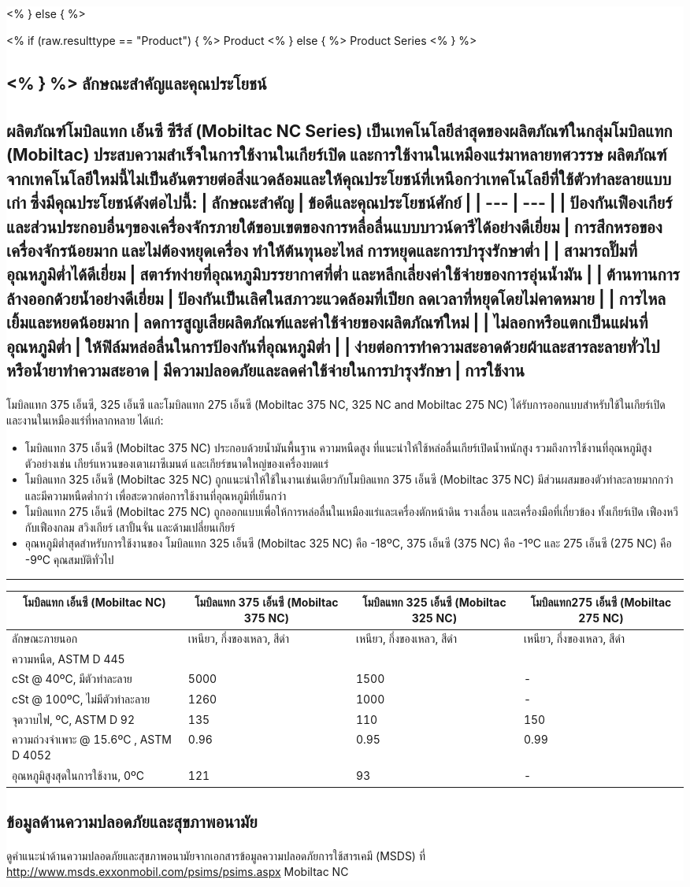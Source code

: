 
 <% } else { %>
 
 <% if (raw.resulttype == "Product") { %>
 Product
 <% } else { %>
 Product Series
 <% } %>
 
 <% } %>
   ลักษณะสำคัญและคุณประโยชน์
-------------------------
ผลิตภัณฑ์โมบิลแทก เอ็นซี ซีรีส์ (Mobiltac NC Series) เป็นเทคโนโลยีล่าสุดของผลิตภัณฑ์ในกลุ่มโมบิลแทก (Mobiltac) ประสบความสำเร็จในการใช้งานในเกียร์เปิด และการใช้งานในเหมืองแร่มาหลายทศวรรษ ผลิตภัณฑ์จากเทคโนโลยีใหม่นี้ไม่เป็นอันตรายต่อสิ่งแวดล้อมและให้คุณประโยชน์ที่เหนือกว่าเทคโนโลยีที่ใช้ตัวทำละลายแบบเก่า ซึ่งมีคุณประโยชน์ดังต่อไปนี้:
| ลักษณะสำคัญ | ข้อดีและคุณประโยชน์ศักย์ |
| --- | --- |
| ป้องกันเฟืองเกียร์และส่วนประกอบอื่นๆของเครื่องจักรภายใต้ขอบเขตของการหลื่อลื่นแบบบาวน์ดารีได้อย่างดีเยี่ยม | การสึกหรอของเครื่องจักรน้อยมาก และไม่ต้องหยุดเครื่อง ทำให้ต้นทุนอะไหล่ การหยุดและการบำรุงรักษาต่ำ |
| สามารถปั๊มที่อุณหภูมิต่ำได้ดีเยี่ยม | สตาร์ทง่ายที่อุณหภูมิบรรยากาศที่ต่ำ และหลีกเลี่ยงค่าใช้จ่ายของการอุ่นน้ำมัน |
| ต้านทานการล้างออกด้วยน้ำอย่างดีเยี่ยม | ป้องกันเป็นเลิศในสภาวะแวดล้อมที่เปียก ลดเวลาที่หยุดโดยไม่คาดหมาย |
| การไหลเยิ้มและหยดน้อยมาก | ลดการสูญเสียผลิตภัณฑ์และค่าใช้จ่ายของผลิตภัณฑ์ใหม่ |
| ไม่ลอกหรือแตกเป็นแผ่นที่อุณหภูมิต่ำ | ให้ฟิล์มหล่อลื่นในการป้องกันที่อุณหภูมิต่ำ |
| ง่ายต่อการทำความสะอาดด้วยผ้าและสารละลายทั่วไปหรือน้ำยาทำความสะอาด | มีความปลอดภัยและลดค่าใช้จ่ายในการบำรุงรักษา |
  การใช้งาน
---------
โมบิลแทก 375 เอ็นซี, 325 เอ็นซี และโมบิลแทก 275 เอ็นซี (Mobiltac 375 NC, 325 NC and Mobiltac 275 NC) ได้รับการออกแบบสำหรับใช้ในเกียร์เปิด และงานในเหมืองแร่ที่หลากหลาย ได้แก่:
* โมบิลแทก 375 เอ็นซี (Mobiltac 375 NC) ประกอบด้วยน้ำมันพื้นฐาน ความหนืดสูง ที่แนะนำให้ใช้หล่อลื่นเกียร์เปิดน้ำหนักสูง รวมถึงการใช้งานที่อุณหภูมิสูง ตัวอย่างเช่น เกียร์แหวนของเตาเผาซีเมนต์ และเกียร์ขนาดใหญ่ของเครื่องบดแร่
* โมบิลแทก 325 เอ็นซี (Mobiltac 325 NC) ถูกแนะนำให้ใช้ในงานเช่นเดียวกับโมบิลแทก 375 เอ็นซี (Mobiltac 375 NC) มีส่วนผสมของตัวทำละลายมากกว่า และมีความหนืดต่ำกว่า เพื่อสะดวกต่อการใช้งานที่อุณหภูมิที่เย็นกว่า
* โมบิลแทก 275 เอ็นซี (Mobiltac 275 NC) ถูกออกแบบเพื่อให้การหล่อลื่นในเหมืองแร่และเครื่องตักหน้าดิน รางเลื่อน และเครื่องมือที่เกี่ยวข้อง ทั้งเกียร์เปิด เฟืองหวีกับเฟืองกลม สวิงเกียร์ เสาปั้นจั่น และด้ามเปลี่ยนเกียร์
* อุณหภูมิต่ำสุดสำหรับการใช้งานของ โมบิลแทก 325 เอ็นซี (Mobiltac 325 NC) คือ -18ºC, 375 เอ็นซี (375 NC) คือ -1ºC และ 275 เอ็นซี (275 NC) คือ -9ºC
  คุณสมบัติทั่วไป
---------------
| โมบิลแทก เอ็นซี (Mobiltac NC) | โมบิลแทก 375 เอ็นซี (Mobiltac 375 NC) | โมบิลแทก 325 เอ็นซี (Mobiltac 325 NC) | โมบิลแทก275 เอ็นซี (Mobiltac 275 NC) |
| --- | --- | --- | --- |
| ลักษณะภายนอก | เหนียว, กึ่งของเหลว, สีดำ | เหนียว, กึ่งของเหลว, สีดำ | เหนียว, กึ่งของเหลว, สีดำ |
| ความหนืด, ASTM D 445 |  |  |  |
| cSt @ 40ºC, มีตัวทำละลาย | 5000 | 1500 | - |
| cSt @ 100ºC, ไม่มีตัวทำละลาย | 1260 | 1000 | - |
| จุดวาบไฟ, ºC, ASTM D 92 | 135 | 110 | 150 |
| ความถ่วงจำเพาะ @ 15.6ºC , ASTM D 4052 | 0.96 | 0.95 | 0.99 |
| อุณหภูมิสูงสุดในการใช้งาน, 0ºC | 121 | 93 | - |
  ข้อมูลด้านความปลอดภัยและสุขภาพอนามัย
------------------------------------
ดูคำแนะนำด้านความปลอดภัยและสุขภาพอนามัยจากเอกสารข้อมูลความปลอดภัยการใช้สารเคมี (MSDS) ที่ http://www.msds.exxonmobil.com/psims/psims.aspx
Mobiltac NC